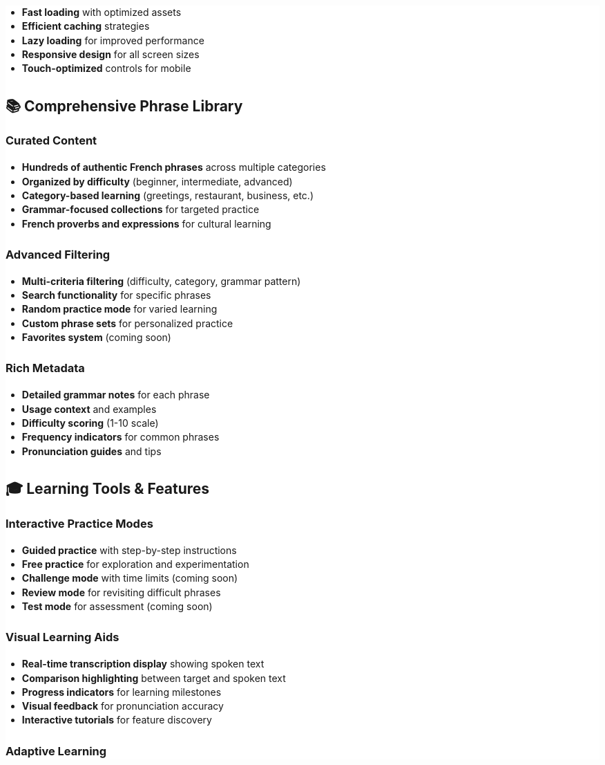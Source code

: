 - **Fast loading** with optimized assets
- **Efficient caching** strategies
- **Lazy loading** for improved performance
- **Responsive design** for all screen sizes
- **Touch-optimized** controls for mobile

## 📚 Comprehensive Phrase Library

### Curated Content

- **Hundreds of authentic French phrases** across multiple categories
- **Organized by difficulty** (beginner, intermediate, advanced)
- **Category-based learning** (greetings, restaurant, business, etc.)
- **Grammar-focused collections** for targeted practice
- **French proverbs and expressions** for cultural learning

### Advanced Filtering

- **Multi-criteria filtering** (difficulty, category, grammar pattern)
- **Search functionality** for specific phrases
- **Random practice mode** for varied learning
- **Custom phrase sets** for personalized practice
- **Favorites system** (coming soon)

### Rich Metadata

- **Detailed grammar notes** for each phrase
- **Usage context** and examples
- **Difficulty scoring** (1-10 scale)
- **Frequency indicators** for common phrases
- **Pronunciation guides** and tips

## 🎓 Learning Tools & Features

### Interactive Practice Modes

- **Guided practice** with step-by-step instructions
- **Free practice** for exploration and experimentation
- **Challenge mode** with time limits (coming soon)
- **Review mode** for revisiting difficult phrases
- **Test mode** for assessment (coming soon)

### Visual Learning Aids

- **Real-time transcription display** showing spoken text
- **Comparison highlighting** between target and spoken text
- **Progress indicators** for learning milestones
- **Visual feedback** for pronunciation accuracy
- **Interactive tutorials** for feature discovery

### Adaptive Learning

